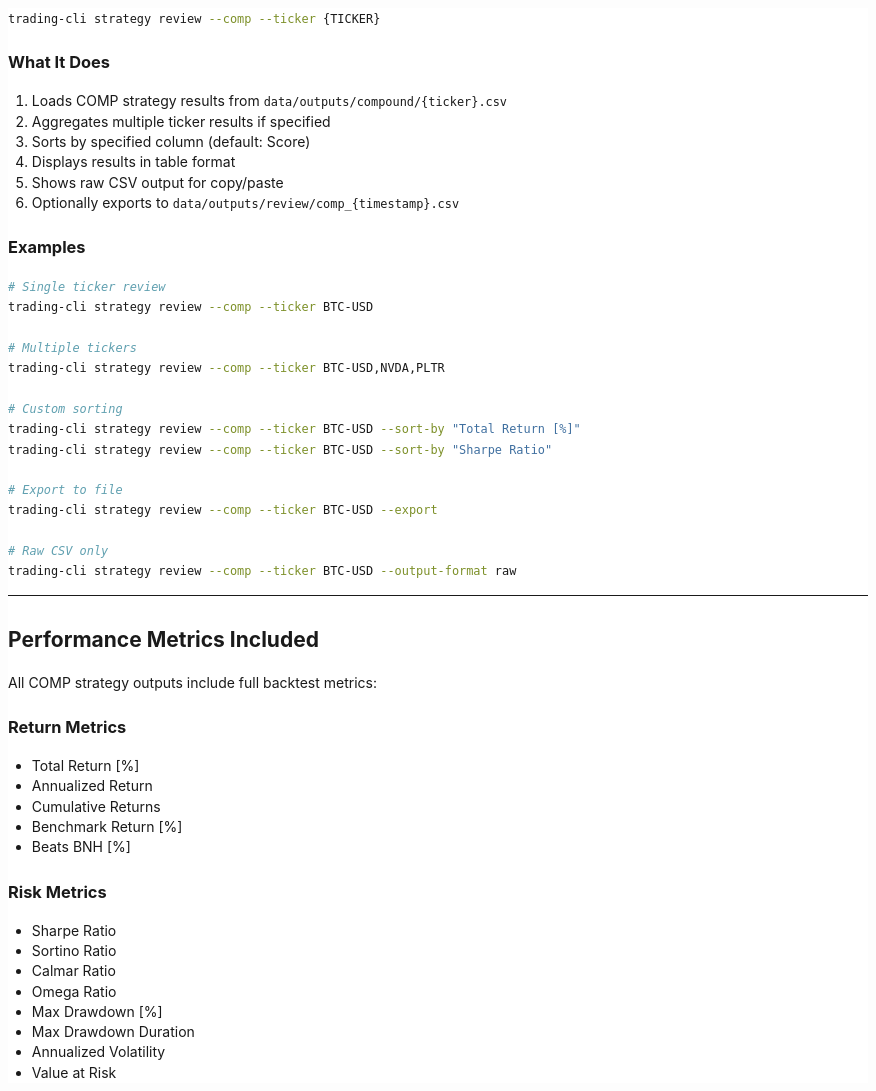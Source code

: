 ```bash
trading-cli strategy review --comp --ticker {TICKER}
```

### What It Does

1. Loads COMP strategy results from `data/outputs/compound/{ticker}.csv`
2. Aggregates multiple ticker results if specified
3. Sorts by specified column (default: Score)
4. Displays results in table format
5. Shows raw CSV output for copy/paste
6. Optionally exports to `data/outputs/review/comp_{timestamp}.csv`

### Examples

```bash
# Single ticker review
trading-cli strategy review --comp --ticker BTC-USD

# Multiple tickers
trading-cli strategy review --comp --ticker BTC-USD,NVDA,PLTR

# Custom sorting
trading-cli strategy review --comp --ticker BTC-USD --sort-by "Total Return [%]"
trading-cli strategy review --comp --ticker BTC-USD --sort-by "Sharpe Ratio"

# Export to file
trading-cli strategy review --comp --ticker BTC-USD --export

# Raw CSV only
trading-cli strategy review --comp --ticker BTC-USD --output-format raw
```

---

## Performance Metrics Included

All COMP strategy outputs include full backtest metrics:

### Return Metrics

- Total Return [%]
- Annualized Return
- Cumulative Returns
- Benchmark Return [%]
- Beats BNH [%]

### Risk Metrics

- Sharpe Ratio
- Sortino Ratio
- Calmar Ratio
- Omega Ratio
- Max Drawdown [%]
- Max Drawdown Duration
- Annualized Volatility
- Value at Risk
